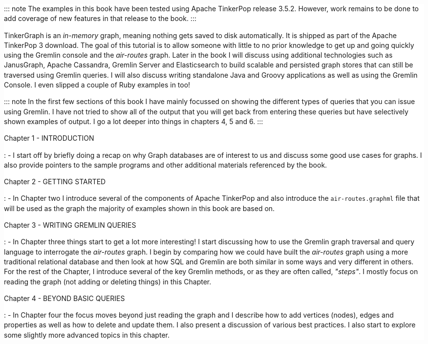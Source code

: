 ::: note
The examples in this book have been tested using Apache TinkerPop
release 3.5.2. However, work remains to be done to add coverage of new
features in that release to the book.
:::

TinkerGraph is an *in-memory* graph, meaning nothing gets saved to disk
automatically. It is shipped as part of the Apache TinkerPop 3 download.
The goal of this tutorial is to allow someone with little to no prior
knowledge to get up and going quickly using the Gremlin console and the
*air-routes* graph. Later in the book I will discuss using additional
technologies such as JanusGraph, Apache Cassandra, Gremlin Server and
Elasticsearch to build scalable and persisted graph stores that can
still be traversed using Gremlin queries. I will also discuss writing
standalone Java and Groovy applications as well as using the Gremlin
Console. I even slipped a couple of Ruby examples in too!

::: note
In the first few sections of this book I have mainly focussed on showing
the different types of queries that you can issue using Gremlin. I have
not tried to show all of the output that you will get back from entering
these queries but have selectively shown examples of output. I go a lot
deeper into things in chapters 4, 5 and 6.
:::

Chapter 1 - INTRODUCTION

:   -   I start off by briefly doing a recap on why Graph databases are
        of interest to us and discuss some good use cases for graphs. I
        also provide pointers to the sample programs and other
        additional materials referenced by the book.

Chapter 2 - GETTING STARTED

:   -   In Chapter two I introduce several of the components of Apache
        TinkerPop and also introduce the `air-routes.graphml` file that
        will be used as the graph the majority of examples shown in this
        book are based on.

Chapter 3 - WRITING GREMLIN QUERIES

:   -   In Chapter three things start to get a lot more interesting! I
        start discussing how to use the Gremlin graph traversal and
        query language to interrogate the *air-routes* graph. I begin by
        comparing how we could have built the *air-routes* graph using a
        more traditional relational database and then look at how SQL
        and Gremlin are both similar in some ways and very different in
        others. For the rest of the Chapter, I introduce several of the
        key Gremlin methods, or as they are often called, *\"steps\"*. I
        mostly focus on reading the graph (not adding or deleting
        things) in this Chapter.

Chapter 4 - BEYOND BASIC QUERIES

:   -   In Chapter four the focus moves beyond just reading the graph
        and I describe how to add vertices (nodes), edges and properties
        as well as how to delete and update them. I also present a
        discussion of various best practices. I also start to explore
        some slightly more advanced topics in this chapter.
